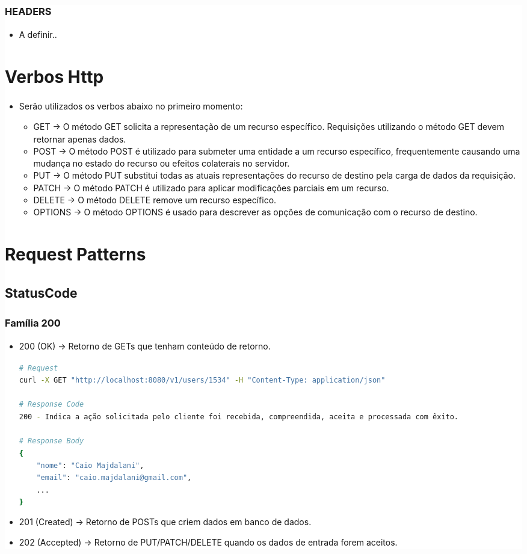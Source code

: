 ### HEADERS

- A definir..

# Verbos Http

- Serão utilizados os verbos abaixo no primeiro momento:

    - GET -> O método GET solicita a representação de um recurso específico. Requisições utilizando o método GET devem retornar apenas dados.
    - POST -> O método POST é utilizado para submeter uma entidade a um recurso específico, frequentemente causando uma mudança no estado do recurso ou efeitos colaterais no servidor.
    - PUT -> O método PUT substitui todas as atuais representações do recurso de destino pela carga de dados da requisição.
    - PATCH -> O método PATCH é utilizado para aplicar modificações parciais em um recurso.
    - DELETE -> O método DELETE remove um recurso específico.
    - OPTIONS -> O método OPTIONS é usado para descrever as opções de comunicação com o recurso de destino.

# Request Patterns

## StatusCode

### Família 200

-  200 (OK) -> Retorno de GETs que tenham conteúdo de retorno.

    ```zsh
    # Request
    curl -X GET "http://localhost:8080/v1/users/1534" -H "Content-Type: application/json"

    # Response Code
    200 - Indica a ação solicitada pelo cliente foi recebida, compreendida, aceita e processada com êxito.

    # Response Body
    {
        "nome": "Caio Majdalani",
        "email": "caio.majdalani@gmail.com",
        ...
    }
    ```

- 201 (Created) -> Retorno de POSTs que criem dados em banco de dados. 

- 202 (Accepted) -> Retorno de PUT/PATCH/DELETE quando os dados de entrada forem aceitos.
